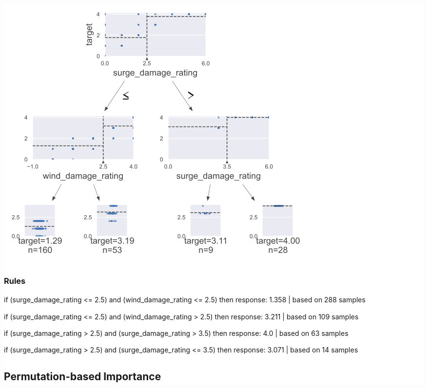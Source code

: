 ![Tree 5](learner_fold_4_tree.svg)

### Rules

if (surge_damage_rating <= 2.5) and (wind_damage_rating <= 2.5) then response: 1.358 | based on 288 samples

if (surge_damage_rating <= 2.5) and (wind_damage_rating > 2.5) then response: 3.211 | based on 109 samples

if (surge_damage_rating > 2.5) and (surge_damage_rating > 3.5) then response: 4.0 | based on 63 samples

if (surge_damage_rating > 2.5) and (surge_damage_rating <= 3.5) then response: 3.071 | based on 14 samples





## Permutation-based Importance